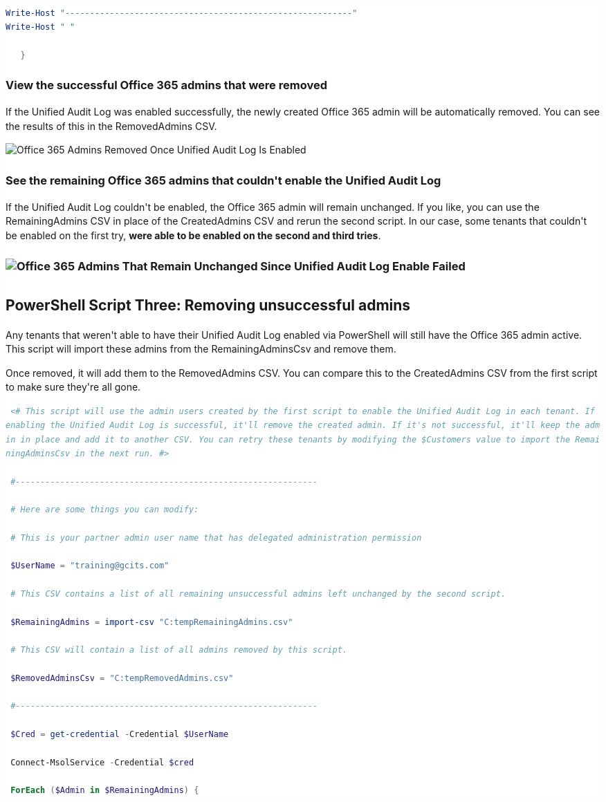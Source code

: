 ````powershell
Write-Host "----------------------------------------------------------"
Write-Host " "

   }
````

### View the successful Office 365 admins that were removed

If the Unified Audit Log was enabled successfully, the newly created Office 365 admin will be automatically removed. You can see the results of this in the RemovedAdmins CSV.

![Office 365 Admins Removed Once Unified Audit Log Is Enabled][10]

### See the remaining Office 365 admins that couldn't enable the Unified Audit Log

If the Unified Audit Log couldn't be enabled, the Office 365 admin will remain unchanged. If you like, you can use the RemainingAdmins CSV in place of the CreatedAdmins CSV and rerun the second script. In our case, some tenants that couldn't be enabled on the first try, **were able to be enabled on the second and third tries**.

### ![Office 365 Admins That Remain Unchanged Since Unified Audit Log Enable Failed][11]

## PowerShell Script Three: Removing unsuccessful admins

Any tenants that weren't able to have their Unified Audit Log enabled via PowerShell will still have the Office 365 admin active. This script will import these admins from the RemainingAdminsCsv and remove them.

Once removed, it will add them to the RemovedAdmins CSV. You can compare this to the CreatedAdmins CSV from the first script to make sure they're all gone.

```powershell
 <# This script will use the admin users created by the first script to enable the Unified Audit Log in each tenant. If enabling the Unified Audit Log is successful, it'll remove the created admin. If it's not successful, it'll keep the admin in place and add it to another CSV. You can retry these tenants by modifying the $Customers value to import the RemainingAdminsCsv in the next run. #>

 #-------------------------------------------------------------

 # Here are some things you can modify:

 # This is your partner admin user name that has delegated administration permission

 $UserName = "training@gcits.com"

 # This CSV contains a list of all remaining unsuccessful admins left unchanged by the second script.

 $RemainingAdmins = import-csv "C:tempRemainingAdmins.csv"

 # This CSV will contain a list of all admins removed by this script.

 $RemovedAdminsCsv = "C:tempRemovedAdmins.csv"

 #-------------------------------------------------------------

 $Cred = get-credential -Credential $UserName

 Connect-MsolService -Credential $cred

 ForEach ($Admin in $RemainingAdmins) {

```

[1]: https://gcits.com.au/knowledge-base/how-to-set-up-a-quick-connection-to-exchange-online-via-powershell/
[2]: https://gcits.com.au/knowledge-base/managing-users-in-office-365-delegated-tenants-via-powershell/
[3]: https://gcits.com.au/knowledge-base/export-list-unused-office-365-licenses-delegated-administration-tenants/
[4]: https://gcits.com.au/wp-content/uploads/AttemptingToSetUnifiedAuditLogViaDelegatedPowerShell-1030x154.png
[5]: https://gcits.com.au/wp-content/uploads/LITEPACK_P2WillNotEnableUnifiedAuditLog.png
[6]: https://gcits.com.au/wp-content/uploads/OrganisationIsntInAnActiveState-e1490099477115-1030x366.png
[7]: https://gcits.com.au/wp-content/uploads/RetrievingLicenseCountUnifiedAuditLogStatusCreatingOffice365Admin-1030x161.png
[8]: https://gcits.com.au/wp-content/uploads/ReportOnCustomerStatusOfOffice365UnifiedAuditLog-1030x483.png
[9]: https://gcits.com.au/wp-content/uploads/ListOfAdminsCreatedByPowerShellScript-1030x226.png
[10]: https://gcits.com.au/wp-content/uploads/Office365AdminsRemovedOnceUnifiedAuditLogIsEnabled-1030x362.png
[11]: https://gcits.com.au/wp-content/uploads/Office365AdminsThatRemainUnchangedSinceUnifiedAuditLogEnableFailed-1030x372.png
[12]: https://gcits.com.au/knowledge-base/get-list-every-customers-office-365-administrators-via-powershell-delegated-administration/